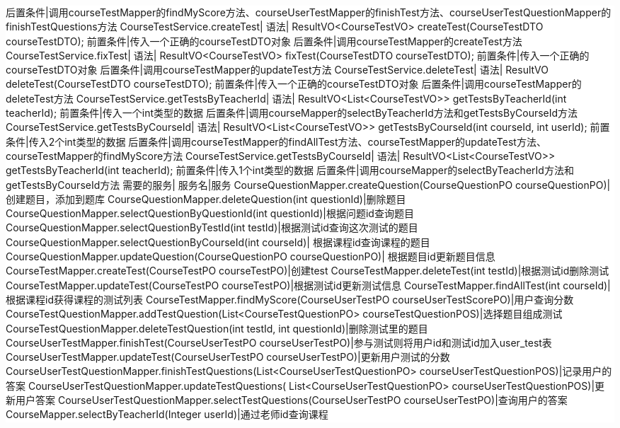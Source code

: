 后置条件|调用courseTestMapper的findMyScore方法、courseUserTestMapper的finishTest方法、courseUserTestQuestionMapper的finishTestQuestions方法
CourseTestService.createTest|
语法|   ResultVO\<CourseTestVO> createTest(CourseTestDTO courseTestDTO);
前置条件|传入一个正确的courseTestDTO对象
后置条件|调用courseTestMapper的createTest方法
CourseTestService.fixTest|
语法|   ResultVO\<CourseTestVO> fixTest(CourseTestDTO courseTestDTO);
前置条件|传入一个正确的courseTestDTO对象
后置条件|调用courseTestMapper的updateTest方法
CourseTestService.deleteTest|
语法|     ResultVO deleteTest(CourseTestDTO courseTestDTO);
前置条件|传入一个正确的courseTestDTO对象
后置条件|调用courseTestMapper的deleteTest方法
CourseTestService.getTestsByTeacherId|
语法|   ResultVO<List\<CourseTestVO>> getTestsByTeacherId(int teacherId);
前置条件|传入一个int类型的数据
后置条件|调用courseMapper的selectByTeacherId方法和getTestsByCourseId方法
CourseTestService.getTestsByCourseId|
语法|   ResultVO<List\<CourseTestVO>> getTestsByCourseId(int courseId, int userId);
前置条件|传入2个int类型的数据
后置条件|调用courseTestMapper的findAllTest方法、courseTestMapper的updateTest方法、courseTestMapper的findMyScore方法
CourseTestService.getTestsByCourseId|
语法|       ResultVO<List\<CourseTestVO>> getTestsByTeacherId(int teacherId);
前置条件|传入1个int类型的数据
后置条件|调用courseMapper的selectByTeacherId方法和getTestsByCourseId方法
需要的服务| 
服务名|服务
CourseQuestionMapper.createQuestion(CourseQuestionPO courseQuestionPO)|创建题目，添加到题库
CourseQuestionMapper.deleteQuestion(int questionId)|删除题目
CourseQuestionMapper.selectQuestionByQuestionId(int questionId)|根据问题id查询题目
CourseQuestionMapper.selectQuestionByTestId(int testId)|根据测试id查询这次测试的题目
CourseQuestionMapper.selectQuestionByCourseId(int courseId)| 根据课程id查询课程的题目
CourseQuestionMapper.updateQuestion(CourseQuestionPO courseQuestionPO)| 根据题目id更新题目信息
CourseTestMapper.createTest(CourseTestPO courseTestPO)|创建test
CourseTestMapper.deleteTest(int testId)|根据测试id删除测试
CourseTestMapper.updateTest(CourseTestPO courseTestPO)|根据测试id更新测试信息
CourseTestMapper.findAllTest(int courseId)|根据课程id获得课程的测试列表
CourseTestMapper.findMyScore(CourseUserTestPO courseUserTestScorePO)|用户查询分数
CourseTestQuestionMapper.addTestQuestion(List\<CourseTestQuestionPO> courseTestQuestionPOS)|选择题目组成测试
CourseTestQuestionMapper.deleteTestQuestion(int testId, int questionId)|删除测试里的题目
CourseUserTestMapper.finishTest(CourseUserTestPO courseUserTestPO)|参与测试则将用户id和测试id加入user_test表
CourseUserTestMapper.updateTest(CourseUserTestPO courseUserTestPO)|更新用户测试的分数
CourseUserTestQuestionMapper.finishTestQuestions(List\<CourseUserTestQuestionPO> courseUserTestQuestionPOS)|记录用户的答案
CourseUserTestQuestionMapper.updateTestQuestions( List\<CourseUserTestQuestionPO> courseUserTestQuestionPOS)|更新用户答案
CourseUserTestQuestionMapper.selectTestQuestions(CourseUserTestPO courseUserTestPO)|查询用户的答案
CourseMapper.selectByTeacherId(Integer userId)|通过老师id查询课程
